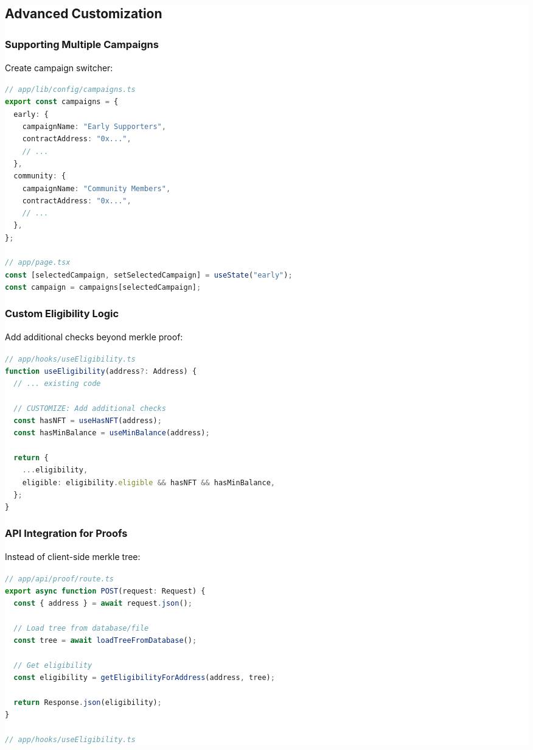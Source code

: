 ## Advanced Customization

### Supporting Multiple Campaigns

Create campaign switcher:

```typescript
// app/lib/config/campaigns.ts
export const campaigns = {
  early: {
    campaignName: "Early Supporters",
    contractAddress: "0x...",
    // ...
  },
  community: {
    campaignName: "Community Members",
    contractAddress: "0x...",
    // ...
  },
};

// app/page.tsx
const [selectedCampaign, setSelectedCampaign] = useState("early");
const campaign = campaigns[selectedCampaign];
```

### Custom Eligibility Logic

Add additional checks beyond merkle proof:

```typescript
// app/hooks/useEligibility.ts
function useEligibility(address?: Address) {
  // ... existing code

  // CUSTOMIZE: Add additional checks
  const hasNFT = useHasNFT(address);
  const hasMinBalance = useMinBalance(address);

  return {
    ...eligibility,
    eligible: eligibility.eligible && hasNFT && hasMinBalance,
  };
}
```

### API Integration for Proofs

Instead of client-side merkle tree:

```typescript
// app/api/proof/route.ts
export async function POST(request: Request) {
  const { address } = await request.json();

  // Load tree from database/file
  const tree = await loadTreeFromDatabase();

  // Get eligibility
  const eligibility = getEligibilityForAddress(address, tree);

  return Response.json(eligibility);
}

// app/hooks/useEligibility.ts
```